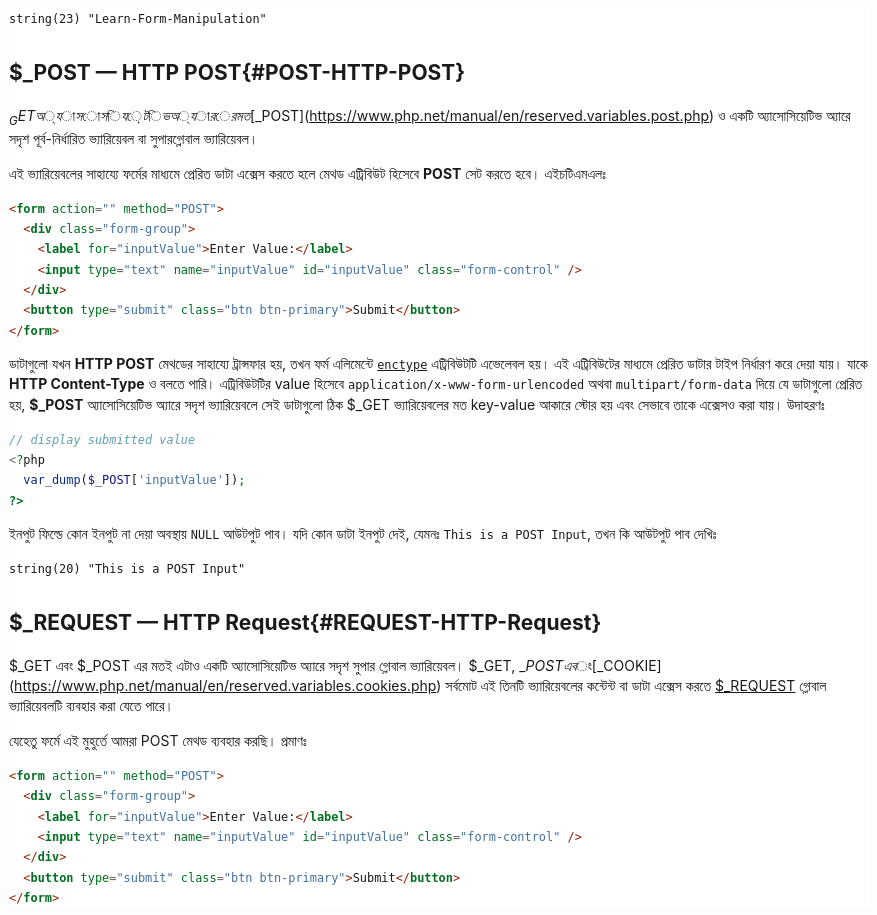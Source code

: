 ```
string(23) "Learn-Form-Manipulation"
```

## $\_POST — HTTP POST{#POST-HTTP-POST}

$_GET অ্যাসোসিয়েটিভ অ্যারের মত [$\_POST](https://www.php.net/manual/en/reserved.variables.post.php) ও একটি অ্যাসোসিয়েটিভ অ্যারে সদৃশ পূর্ব-নির্ধারিত ভ্যারিয়েবল বা সুপারগ্লোবাল ভ্যারিয়েবল।

এই ভ্যারিয়েবলের সাহায্যে ফর্মের মাধ্যমে প্রেরিত ডাটা এক্সেস করতে হলে মেথড এট্রিবিউট হিসেবে **POST** সেট করতে হবে। এইচটিএমএলঃ

```html
<form action="" method="POST">
  <div class="form-group">
    <label for="inputValue">Enter Value:</label>
    <input type="text" name="inputValue" id="inputValue" class="form-control" />
  </div>
  <button type="submit" class="btn btn-primary">Submit</button>
</form>
```

ডাটাগুলো যখন **HTTP POST** মেথডের সাহায্যে ট্রান্সফার হয়, তখন ফর্ম এলিমেন্টে [`enctype`](https://developer.mozilla.org/en-US/docs/Web/HTML/Element/form#enctype) এট্রিবিউটটি এভেলেবল হয়। এই এট্রিবিউটের মাধ্যমে প্রেরিত ডাটার টাইপ নির্ধারণ করে দেয়া যায়। যাকে **HTTP Content-Type** ও বলতে পারি। এট্রিবিউটটির value হিসেবে `application/x-www-form-urlencoded` অথবা `multipart/form-data` দিয়ে যে ডাটাগুলো প্রেরিত হয়, **$\_POST** অ্যাসোসিয়েটিভ অ্যারে সদৃশ ভ্যারিয়েবলে সেই ডাটাগুলো ঠিক $\_GET ভ্যারিয়েবলের মত key-value আকারে স্টোর হয় এবং সেভাবে তাকে এক্সেসও করা যায়। উদাহরণঃ

```php
// display submitted value
<?php
  var_dump($_POST['inputValue']);
?>
```

ইনপুট ফিল্ডে কোন ইনপুট না দেয়া অবস্থায় `NULL` আউটপুট পাব। যদি কোন ডাটা ইনপুট দেই, যেমনঃ `This is a POST Input`, তখন কি আউটপুট পাব দেখিঃ

```
string(20) "This is a POST Input"
```

## $\_REQUEST — HTTP Request{#REQUEST-HTTP-Request}

$\_GET এবং $\_POST এর মতই এটাও একটি অ্যাসোসিয়েটিভ অ্যারে সদৃশ সুপার গ্লোবাল ভ্যারিয়েবল। $\_GET, $\_POST এবং [$\_COOKIE](https://www.php.net/manual/en/reserved.variables.cookies.php) সর্বমোট এই তিনটি ভ্যারিয়েবলের কন্টেন্ট বা ডাটা এক্সেস করতে [$\_REQUEST](https://www.php.net/manual/en/reserved.variables.request.php) গ্লোবাল ভ্যারিয়েবলটি ব্যবহার করা যেতে পারে।

যেহেতু ফর্মে এই মুহুর্তে আমরা POST মেথড ব্যবহার করছি। প্রমাণঃ

```html
<form action="" method="POST">
  <div class="form-group">
    <label for="inputValue">Enter Value:</label>
    <input type="text" name="inputValue" id="inputValue" class="form-control" />
  </div>
  <button type="submit" class="btn btn-primary">Submit</button>
</form>
```

